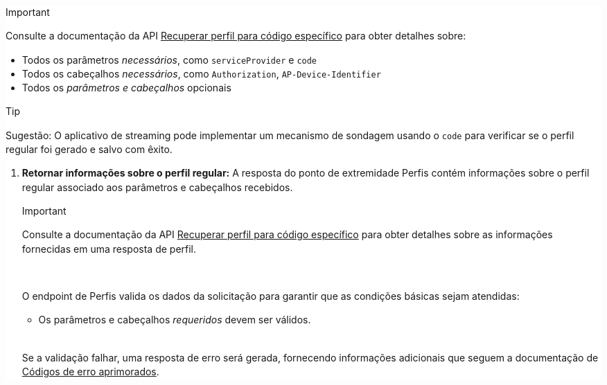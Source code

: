    >[!IMPORTANT]
   >
   > Consulte a documentação da API [Recuperar perfil para código específico](../../apis/profiles-apis/rest-api-v2-profiles-apis-retrieve-profile-for-specific-code.md) para obter detalhes sobre:
   >
   > * Todos os parâmetros _necessários_, como `serviceProvider` e `code`
   > * Todos os cabeçalhos _necessários_, como `Authorization`, `AP-Device-Identifier`
   > * Todos os _parâmetros e cabeçalhos_ opcionais

   >[!TIP]
   >
   > Sugestão: O aplicativo de streaming pode implementar um mecanismo de sondagem usando o `code` para verificar se o perfil regular foi gerado e salvo com êxito.

1. **Retornar informações sobre o perfil regular:** A resposta do ponto de extremidade Perfis contém informações sobre o perfil regular associado aos parâmetros e cabeçalhos recebidos.

   >[!IMPORTANT]
   >
   > Consulte a documentação da API [Recuperar perfil para código específico](../../apis/profiles-apis/rest-api-v2-profiles-apis-retrieve-profile-for-specific-code.md) para obter detalhes sobre as informações fornecidas em uma resposta de perfil.
   > 
   > <br/>
   > 
   > O endpoint de Perfis valida os dados da solicitação para garantir que as condições básicas sejam atendidas:
   >
   > * Os parâmetros e cabeçalhos _requeridos_ devem ser válidos.
   >
   > <br/>
   > 
   > Se a validação falhar, uma resposta de erro será gerada, fornecendo informações adicionais que seguem a documentação de [Códigos de erro aprimorados](../../../../features-standard/error-reporting/enhanced-error-codes.md).
